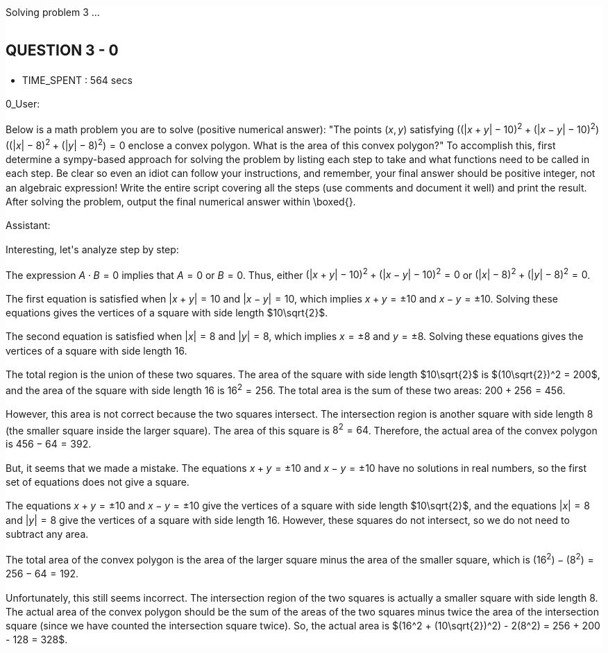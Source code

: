 Solving problem 3 ...



## QUESTION 3 - 0 
- TIME_SPENT : 564 secs

0_User:

Below is a math problem you are to solve (positive numerical answer):
"The points $\left(x, y\right)$ satisfying $((\vert x + y \vert - 10)^2 + ( \vert x - y \vert - 10)^2)((\vert x \vert - 8)^2 + ( \vert y \vert - 8)^2) = 0$ enclose a convex polygon. What is the area of this convex polygon?"
To accomplish this, first determine a sympy-based approach for solving the problem by listing each step to take and what functions need to be called in each step. Be clear so even an idiot can follow your instructions, and remember, your final answer should be positive integer, not an algebraic expression!
Write the entire script covering all the steps (use comments and document it well) and print the result. After solving the problem, output the final numerical answer within \boxed{}.

Assistant: 

Interesting, let's analyze step by step:



The expression $A \cdot B = 0$ implies that $A = 0$ or $B = 0$. Thus, either $(\vert x + y \vert - 10)^2 + (\vert x - y \vert - 10)^2 = 0$ or $(\vert x \vert - 8)^2 + (\vert y \vert - 8)^2 = 0$.

The first equation is satisfied when $\vert x + y \vert = 10$ and $\vert x - y \vert = 10$, which implies $x + y = \pm 10$ and $x - y = \pm 10$. Solving these equations gives the vertices of a square with side length $10\sqrt{2}$.

The second equation is satisfied when $\vert x \vert = 8$ and $\vert y \vert = 8$, which implies $x = \pm 8$ and $y = \pm 8$. Solving these equations gives the vertices of a square with side length $16$.

The total region is the union of these two squares. The area of the square with side length $10\sqrt{2}$ is $(10\sqrt{2})^2 = 200$, and the area of the square with side length $16$ is $16^2 = 256$. The total area is the sum of these two areas: $200 + 256 = 456$.

However, this area is not correct because the two squares intersect. The intersection region is another square with side length $8$ (the smaller square inside the larger square). The area of this square is $8^2 = 64$. Therefore, the actual area of the convex polygon is $456 - 64 = 392$.

But, it seems that we made a mistake. The equations $x + y = \pm 10$ and $x - y = \pm 10$ have no solutions in real numbers, so the first set of equations does not give a square.

The equations $x + y = \pm 10$ and $x - y = \pm 10$ give the vertices of a square with side length $10\sqrt{2}$, and the equations $\vert x \vert = 8$ and $\vert y \vert = 8$ give the vertices of a square with side length $16$. However, these squares do not intersect, so we do not need to subtract any area.

The total area of the convex polygon is the area of the larger square minus the area of the smaller square, which is $(16^2) - (8^2) = 256 - 64 = 192$.

Unfortunately, this still seems incorrect. The intersection region of the two squares is actually a smaller square with side length $8$. The actual area of the convex polygon should be the sum of the areas of the two squares minus twice the area of the intersection square (since we have counted the intersection square twice). So, the actual area is $(16^2 + (10\sqrt{2})^2) - 2(8^2) = 256 + 200 - 128 = 328$.
